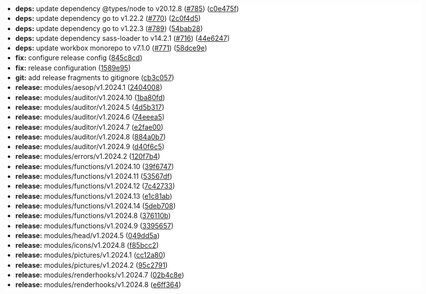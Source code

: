 * **deps:** update dependency @types/node to v20.12.8 ([#785](https://github.com/davidsneighbour/hugo-modules/issues/785)) ([c0e475f](https://github.com/davidsneighbour/hugo-modules/commit/c0e475f59bbe9c20d2ccd2a0846ff8742f1b713d))
* **deps:** update dependency go to v1.22.2 ([#770](https://github.com/davidsneighbour/hugo-modules/issues/770)) ([2c0f4d5](https://github.com/davidsneighbour/hugo-modules/commit/2c0f4d517e338755b5c7da72628a05ee9b41b347))
* **deps:** update dependency go to v1.22.3 ([#789](https://github.com/davidsneighbour/hugo-modules/issues/789)) ([54bab28](https://github.com/davidsneighbour/hugo-modules/commit/54bab28c2121a2c5bfdd7cf2377811a62c9db060))
* **deps:** update dependency sass-loader to v14.2.1 ([#716](https://github.com/davidsneighbour/hugo-modules/issues/716)) ([44e6247](https://github.com/davidsneighbour/hugo-modules/commit/44e62478e396daefe61aab7f95bab102b714fceb))
* **deps:** update workbox monorepo to v7.1.0 ([#771](https://github.com/davidsneighbour/hugo-modules/issues/771)) ([58dce9e](https://github.com/davidsneighbour/hugo-modules/commit/58dce9ef6877fc8d2647a75bba46470e7369d18b))
* **fix:** configure release config ([845c8cd](https://github.com/davidsneighbour/hugo-modules/commit/845c8cd68ff169a67f4b972e02582fa1409d3ba8))
* **fix:** release configuration ([1589e95](https://github.com/davidsneighbour/hugo-modules/commit/1589e95d471d92812b0b26cbac10a2c8c068bcda))
* **git:** add release fragments to gitignore ([cb3c057](https://github.com/davidsneighbour/hugo-modules/commit/cb3c057a50c430125876f1dadebc9d4e7232d550))
* **release:** modules/aesop/v1.2024.1 ([2404008](https://github.com/davidsneighbour/hugo-modules/commit/24040081c8a9abd9199b6b73115e9d174b06c13d))
* **release:** modules/auditor/v1.2024.10 ([1ba80fd](https://github.com/davidsneighbour/hugo-modules/commit/1ba80fd36efae65f86f654057cf9b6fda5b7d549))
* **release:** modules/auditor/v1.2024.5 ([4d5b317](https://github.com/davidsneighbour/hugo-modules/commit/4d5b3170a3076014a8103af5f36fad6d8c88369d))
* **release:** modules/auditor/v1.2024.6 ([74eeea5](https://github.com/davidsneighbour/hugo-modules/commit/74eeea5447bd188bcf92221a5bfc6b3c81682481))
* **release:** modules/auditor/v1.2024.7 ([e2fae00](https://github.com/davidsneighbour/hugo-modules/commit/e2fae00c4378b19efb655de4f0870d9fe58b961d))
* **release:** modules/auditor/v1.2024.8 ([884a0b7](https://github.com/davidsneighbour/hugo-modules/commit/884a0b7fc77032df5619e103681d8f334e9f6b06))
* **release:** modules/auditor/v1.2024.9 ([d40f6c5](https://github.com/davidsneighbour/hugo-modules/commit/d40f6c526cd551a49bd3f36ab10a709fab659b83))
* **release:** modules/errors/v1.2024.2 ([120f7b4](https://github.com/davidsneighbour/hugo-modules/commit/120f7b4c38353cc20dee3336a99f2574eeca11d5))
* **release:** modules/functions/v1.2024.10 ([39f6747](https://github.com/davidsneighbour/hugo-modules/commit/39f674786f23d4910828706aa9fc8147aaaea19d))
* **release:** modules/functions/v1.2024.11 ([53567df](https://github.com/davidsneighbour/hugo-modules/commit/53567df4d4a070a0f2472fcb23a1dce6d344624c))
* **release:** modules/functions/v1.2024.12 ([7c42733](https://github.com/davidsneighbour/hugo-modules/commit/7c4273394770dadea399da6fe9a62915cbefbe7c))
* **release:** modules/functions/v1.2024.13 ([e1c81ab](https://github.com/davidsneighbour/hugo-modules/commit/e1c81ab919a7b72ebcfad6f499859c81152c1349))
* **release:** modules/functions/v1.2024.14 ([5deb708](https://github.com/davidsneighbour/hugo-modules/commit/5deb7088e6e8ab4d60de92c6660497a20fb2c43e))
* **release:** modules/functions/v1.2024.8 ([376110b](https://github.com/davidsneighbour/hugo-modules/commit/376110bb2749667e25c92beab75d6ce8e429ee1a))
* **release:** modules/functions/v1.2024.9 ([3395657](https://github.com/davidsneighbour/hugo-modules/commit/33956571b6c0b92af57a17fd3a7f6e80ecf555c1))
* **release:** modules/head/v1.2024.5 ([049dd5a](https://github.com/davidsneighbour/hugo-modules/commit/049dd5af19359c2b88377e35322d6e7b53c0df03))
* **release:** modules/icons/v1.2024.8 ([f85bcc2](https://github.com/davidsneighbour/hugo-modules/commit/f85bcc241e89bae4758f51e1e6e3bf3d8fd3afe8))
* **release:** modules/pictures/v1.2024.1 ([cc12a80](https://github.com/davidsneighbour/hugo-modules/commit/cc12a8017bb5b661076b56eeebe1b4db47e6a4e9))
* **release:** modules/pictures/v1.2024.2 ([95c2791](https://github.com/davidsneighbour/hugo-modules/commit/95c2791d35cced70330861f5636cd698058d7e02))
* **release:** modules/renderhooks/v1.2024.7 ([02b4c8e](https://github.com/davidsneighbour/hugo-modules/commit/02b4c8e9ef1fbcaa37dc79b891e29a2b8ea0cd03))
* **release:** modules/renderhooks/v1.2024.8 ([e6ff364](https://github.com/davidsneighbour/hugo-modules/commit/e6ff364efa526b25e5432928610c1117f1ff3b23))